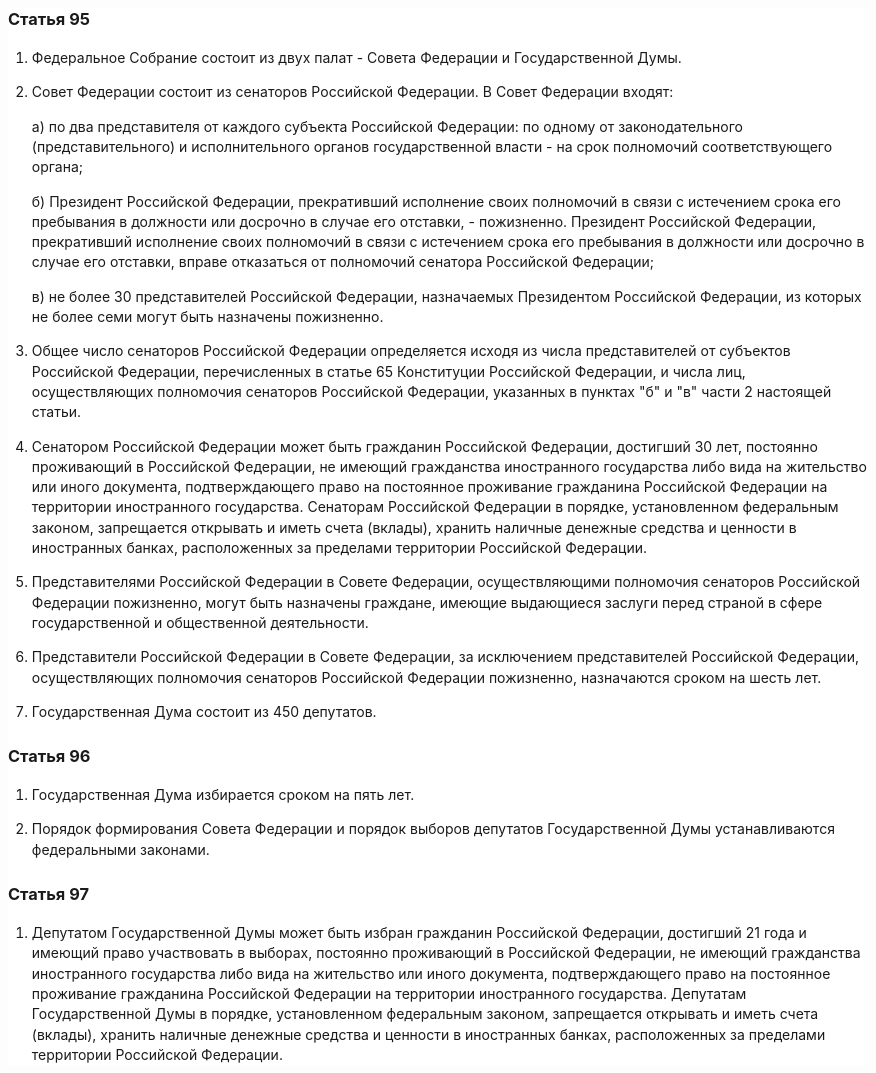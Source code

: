 ### Статья 95

1. Федеральное Собрание состоит из двух палат - Совета Федерации и Государственной Думы.

2. Совет Федерации состоит из сенаторов Российской Федерации. В Совет Федерации входят:

    а) по два представителя от каждого субъекта Российской Федерации: по одному от законодательного (представительного) и исполнительного органов государственной власти - на срок полномочий соответствующего органа;
 
    б) Президент Российской Федерации, прекративший исполнение своих полномочий в связи с истечением срока его пребывания в должности или досрочно в случае его отставки, - пожизненно. Президент Российской Федерации, прекративший исполнение своих полномочий в связи с истечением срока его пребывания в должности или досрочно в случае его отставки, вправе отказаться от полномочий сенатора Российской Федерации;

    в) не более 30 представителей Российской Федерации, назначаемых Президентом Российской Федерации, из которых не более семи могут быть назначены пожизненно. 

3. Общее число сенаторов Российской Федерации определяется исходя из числа представителей от субъектов Российской Федерации, перечисленных в статье 65 Конституции Российской Федерации, и числа лиц, осуществляющих полномочия сенаторов Российской Федерации, указанных  в пунктах "б" и "в" части 2 настоящей статьи.

4. Сенатором Российской Федерации может быть гражданин Российской Федерации, достигший 30 лет, постоянно проживающий в Российской Федерации, не имеющий гражданства иностранного государства либо вида на жительство или иного документа, подтверждающего право на постоянное проживание гражданина Российской Федерации на территории иностранного государства. Сенаторам Российской Федерации в порядке, установленном федеральным законом, запрещается открывать и иметь счета (вклады), хранить наличные денежные средства и ценности в иностранных банках, расположенных за пределами территории Российской Федерации.

5. Представителями Российской Федерации в Совете Федерации, осуществляющими полномочия сенаторов Российской Федерации пожизненно, могут быть назначены граждане, имеющие выдающиеся заслуги перед страной в сфере государственной и общественной деятельности.

6. Представители Российской Федерации в Совете Федерации, за исключением представителей Российской Федерации, осуществляющих полномочия сенаторов Российской Федерации пожизненно, назначаются сроком на шесть лет.

7. Государственная Дума состоит из 450 депутатов.

### Статья 96

1. Государственная Дума избирается сроком на пять лет.

2. Порядок формирования Совета Федерации и порядок выборов депутатов Государственной Думы устанавливаются федеральными законами.

### Статья 97

1. Депутатом Государственной Думы может быть избран гражданин Российской Федерации, достигший 21 года и имеющий право участвовать в выборах, постоянно проживающий в Российской Федерации, не имеющий гражданства иностранного государства либо вида на жительство или иного документа, подтверждающего право на постоянное проживание гражданина Российской Федерации на территории иностранного государства. Депутатам Государственной Думы в порядке, установленном федеральным законом, запрещается открывать и иметь счета (вклады), хранить наличные денежные средства и ценности в иностранных банках, расположенных за пределами территории Российской Федерации.
